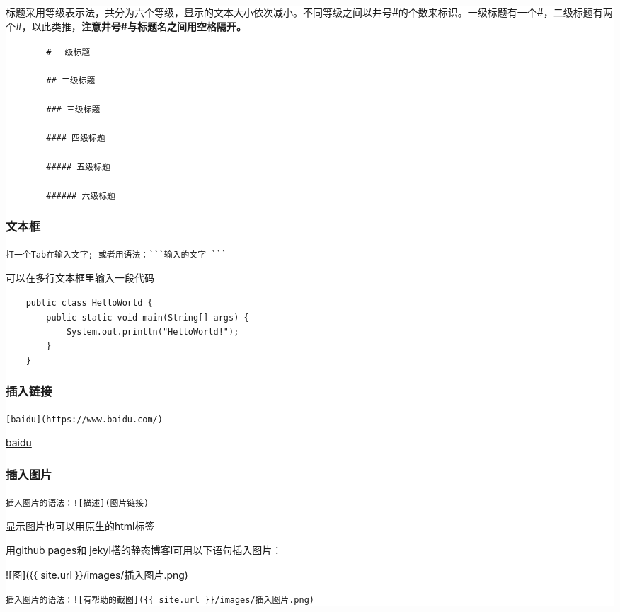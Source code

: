 标题采用等级表示法，共分为六个等级，显示的文本大小依次减小。不同等级之间以井号#的个数来标识。一级标题有一个#，二级标题有两个#，以此类推，**注意井号#与标题名之间用空格隔开。**

```
		# 一级标题
		
		## 二级标题
		
		### 三级标题
		
		#### 四级标题
		
		##### 五级标题
		
		###### 六级标题

```



### **文本框**
	打一个Tab在输入文字; 或者用语法：```输入的文字 ```

 
可以在多行文本框里输入一段代码

```
    public class HelloWorld {
	    public static void main(String[] args) {
		    System.out.println("HelloWorld!");
	    }
    }
```

### **插入链接**

```
[baidu](https://www.baidu.com/)
```
[baidu](https://www.baidu.com/)




### **插入图片**

```
插入图片的语法：![描述](图片链接)
```

显示图片也可以用原生的html标签

用github pages和 jekyl搭的静态博客l可用以下语句插入图片：

![图]({{ site.url }}/images/插入图片.png)

```
插入图片的语法：![有帮助的截图]({{ site.url }}/images/插入图片.png)
```
